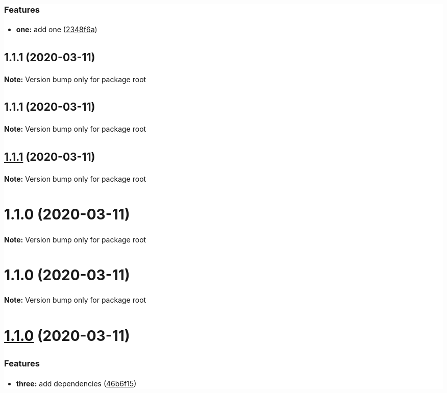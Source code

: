 
### Features

* **one:** add one ([2348f6a](https://github.com/synapsecns/sanguine/commit/2348f6aede39c9c649f941deee9f4a6705367c08))





## 1.1.1 (2020-03-11)

**Note:** Version bump only for package root





## 1.1.1 (2020-03-11)

**Note:** Version bump only for package root





## [1.1.1](https://github.com/synapsecns/sanguine/compare/v1.1.0...v1.1.1) (2020-03-11)

**Note:** Version bump only for package root





# 1.1.0 (2020-03-11)

**Note:** Version bump only for package root





# 1.1.0 (2020-03-11)

**Note:** Version bump only for package root





# [1.1.0](https://github.com/synapsecns/sanguine/compare/v1.0.1...v1.1.0) (2020-03-11)


### Features

* **three:** add dependencies ([46b6f15](https://github.com/synapsecns/sanguine/commit/46b6f15eefbc767c786b1c6799bbd26a87b1633e))
